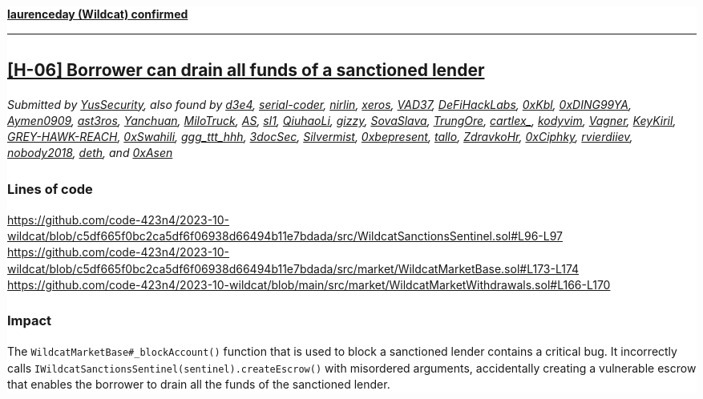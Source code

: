 **[laurenceday (Wildcat) confirmed](https://github.com/code-423n4/2023-10-wildcat-findings/issues/266#issuecomment-1810752119)**

***

## [[H-06] Borrower can drain all funds of a sanctioned lender](https://github.com/code-423n4/2023-10-wildcat-findings/issues/68)
*Submitted by [YusSecurity](https://github.com/code-423n4/2023-10-wildcat-findings/issues/68), also found by [d3e4](https://github.com/code-423n4/2023-10-wildcat-findings/issues/689), [serial-coder](https://github.com/code-423n4/2023-10-wildcat-findings/issues/630), [nirlin](https://github.com/code-423n4/2023-10-wildcat-findings/issues/628), [xeros](https://github.com/code-423n4/2023-10-wildcat-findings/issues/610), [VAD37](https://github.com/code-423n4/2023-10-wildcat-findings/issues/575), [DeFiHackLabs](https://github.com/code-423n4/2023-10-wildcat-findings/issues/556), [0xKbl](https://github.com/code-423n4/2023-10-wildcat-findings/issues/551), [0xDING99YA](https://github.com/code-423n4/2023-10-wildcat-findings/issues/546), [Aymen0909](https://github.com/code-423n4/2023-10-wildcat-findings/issues/543), [ast3ros](https://github.com/code-423n4/2023-10-wildcat-findings/issues/515), [Yanchuan](https://github.com/code-423n4/2023-10-wildcat-findings/issues/493), [MiloTruck](https://github.com/code-423n4/2023-10-wildcat-findings/issues/492), [AS](https://github.com/code-423n4/2023-10-wildcat-findings/issues/446), [sl1](https://github.com/code-423n4/2023-10-wildcat-findings/issues/440), [QiuhaoLi](https://github.com/code-423n4/2023-10-wildcat-findings/issues/407), [gizzy](https://github.com/code-423n4/2023-10-wildcat-findings/issues/389), [SovaSlava](https://github.com/code-423n4/2023-10-wildcat-findings/issues/384), [TrungOre](https://github.com/code-423n4/2023-10-wildcat-findings/issues/353), [cartlex\_](https://github.com/code-423n4/2023-10-wildcat-findings/issues/311), [kodyvim](https://github.com/code-423n4/2023-10-wildcat-findings/issues/307), [Vagner](https://github.com/code-423n4/2023-10-wildcat-findings/issues/301), [KeyKiril](https://github.com/code-423n4/2023-10-wildcat-findings/issues/297), [GREY-HAWK-REACH](https://github.com/code-423n4/2023-10-wildcat-findings/issues/227), [0xSwahili](https://github.com/code-423n4/2023-10-wildcat-findings/issues/222), [ggg\_ttt\_hhh](https://github.com/code-423n4/2023-10-wildcat-findings/issues/197), [3docSec](https://github.com/code-423n4/2023-10-wildcat-findings/issues/190), [Silvermist](https://github.com/code-423n4/2023-10-wildcat-findings/issues/189), [0xbepresent](https://github.com/code-423n4/2023-10-wildcat-findings/issues/164), [tallo](https://github.com/code-423n4/2023-10-wildcat-findings/issues/163), [ZdravkoHr](https://github.com/code-423n4/2023-10-wildcat-findings/issues/114), [0xCiphky](https://github.com/code-423n4/2023-10-wildcat-findings/issues/82), [rvierdiiev](https://github.com/code-423n4/2023-10-wildcat-findings/issues/77), [nobody2018](https://github.com/code-423n4/2023-10-wildcat-findings/issues/55), [deth](https://github.com/code-423n4/2023-10-wildcat-findings/issues/444), and [0xAsen](https://github.com/code-423n4/2023-10-wildcat-findings/issues/299)*

### Lines of code

<https://github.com/code-423n4/2023-10-wildcat/blob/c5df665f0bc2ca5df6f06938d66494b11e7bdada/src/WildcatSanctionsSentinel.sol#L96-L97><br>
<https://github.com/code-423n4/2023-10-wildcat/blob/c5df665f0bc2ca5df6f06938d66494b11e7bdada/src/market/WildcatMarketBase.sol#L173-L174><br>
<https://github.com/code-423n4/2023-10-wildcat/blob/main/src/market/WildcatMarketWithdrawals.sol#L166-L170>

### Impact

The `WildcatMarketBase#_blockAccount()` function that is used to block a sanctioned lender contains a critical bug. It incorrectly calls `IWildcatSanctionsSentinel(sentinel).createEscrow()` with misordered arguments, accidentally creating a vulnerable escrow that enables the borrower to drain all the funds of the sanctioned lender.
